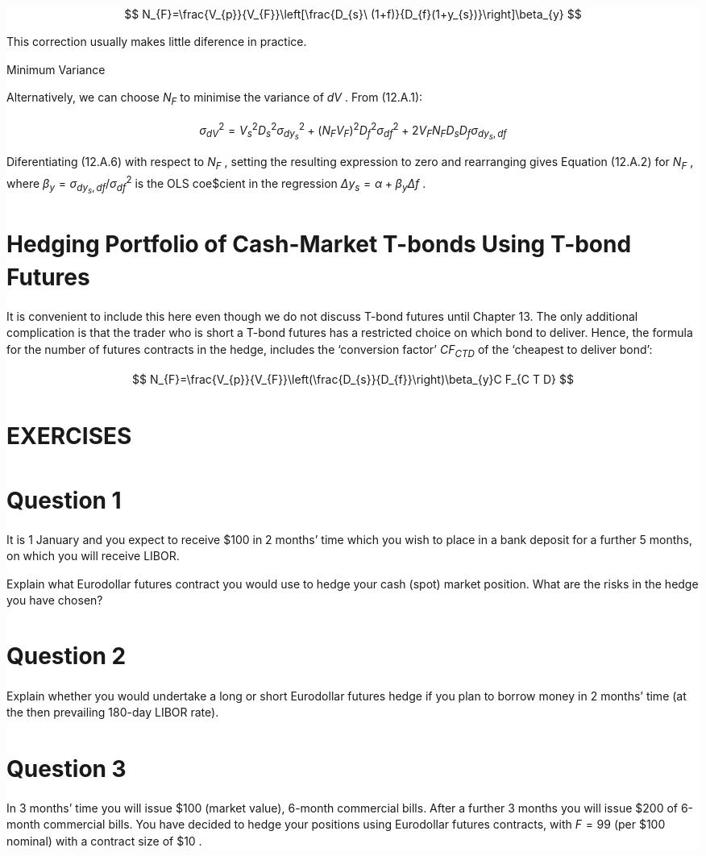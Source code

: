 $$
N_{F}=\frac{V_{p}}{V_{F}}\left[\frac{D_{s}\ (1+f)}{D_{f}(1+y_{s})}\right]\beta_{y}
$$  

This correction usually makes little diference in practice.  

Minimum Variance  

Alternatively, we can choose $N_{F}$ to minimise the variance of $d V$ . From (12.A.1):  

$$
\sigma_{d V}^{2}=V_{s}^{2}D_{s}^{2}\sigma_{d y_{s}}^{2}+(N_{F}V_{F})^{2}D_{f}^{2}\sigma_{d f}^{2}+2V_{F}N_{F}D_{s}D_{f}\sigma_{d y_{s},d f}
$$  

Diferentiating (12.A.6) with respect to $N_{F}$ , setting the resulting expression to zero and rearranging gives Equation (12.A.2) for $N_{F}$ , where $\beta_{y}=\sigma_{d y_{s},d f}/\sigma_{d f}^{2}$ is the OLS coe\$cient in the regression $\Delta y_{s}=\alpha+\beta_{y}\Delta f$ .  

# Hedging Portfolio of Cash-Market T-bonds Using T-bond Futures  

It is convenient to include this here even though we do not discuss T-bond futures until Chapter 13. The only additional complication is that the trader who is short a T-bond futures has a restricted choice on which bond to deliver. Hence, the formula for the number of futures contracts in the hedge, includes the ‘conversion factor’ $C F_{C T D}$ of the ‘cheapest to deliver bond’:  

$$
N_{F}=\frac{V_{p}}{V_{F}}\left(\frac{D_{s}}{D_{f}}\right)\beta_{y}C F_{C T D}
$$  

# EXERCISES  

# Question 1  

It is 1 January and you expect to receive $\$100$ in 2 months’ time which you wish to place in a bank deposit for a further 5 months, on which you will receive LIBOR.  

Explain what Eurodollar futures contract you would use to hedge your cash (spot) market position. What are the risks in the hedge you have chosen?  

# Question 2  

Explain whether you would undertake a long or short Eurodollar futures hedge if you plan to borrow money in 2 months’ time (at the then prevailing 180-day LIBOR rate).  

# Question 3  

In 3 months’ time you will issue $\$100$ (market value), 6-month commercial bills. After a further 3 months you will issue $\$200$ of 6-month commercial bills. You have decided to hedge your positions using Eurodollar futures contracts, with $F=99$ (per $\$100$ nominal) with a contract size of $\$10$ .  
